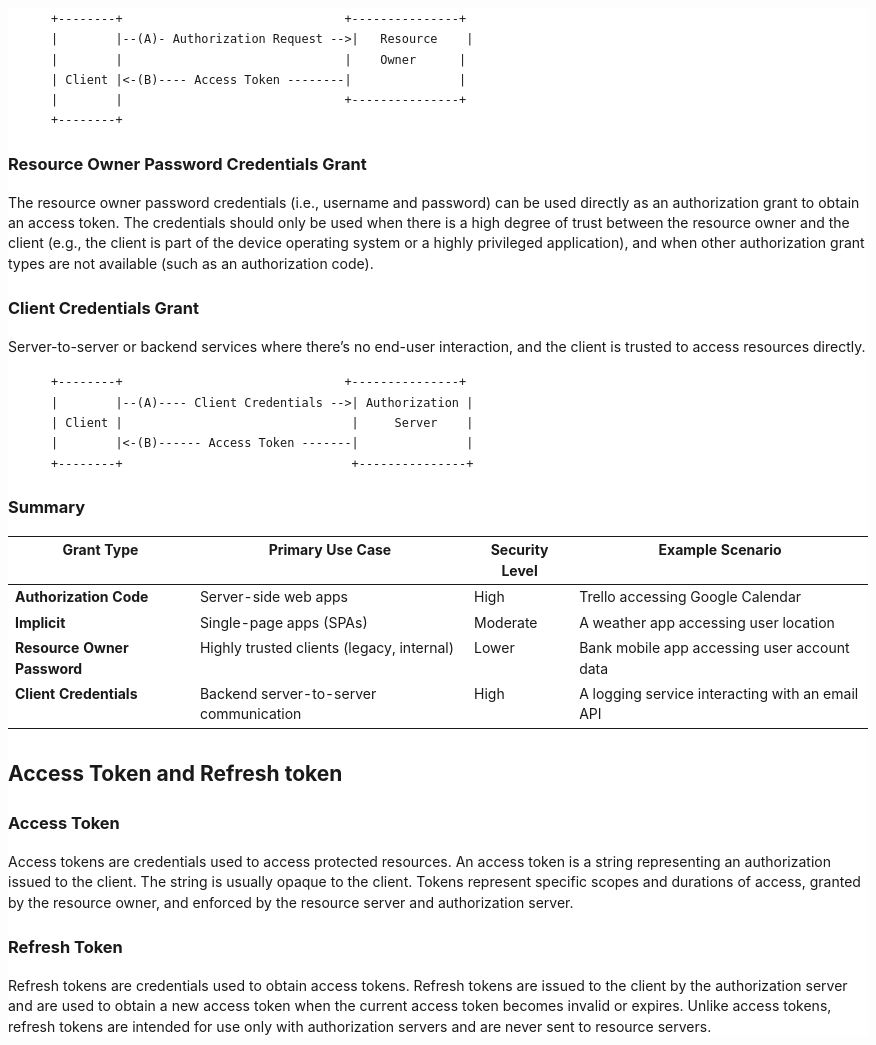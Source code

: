           +--------+                               +---------------+
          |        |--(A)- Authorization Request -->|   Resource    |
          |        |                               |    Owner      |
          | Client |<-(B)---- Access Token --------|               |
          |        |                               +---------------+
          +--------+


### Resource Owner Password Credentials Grant
The resource owner password credentials (i.e., username and password) can be used directly as an authorization grant to obtain an access token.  The credentials should only be used when there is a high degree of trust between the resource owner and the client (e.g., the client is part of the device operating system or a highly privileged application), and when other authorization grant types are not available (such as an authorization code).


### Client Credentials Grant
Server-to-server or backend services where there’s no end-user interaction, and the client is trusted to access resources directly.

          +--------+                               +---------------+
          |        |--(A)---- Client Credentials -->| Authorization |
          | Client |                                |     Server    |
          |        |<-(B)------ Access Token -------|               |
          +--------+                                +---------------+

### Summary
| Grant Type                | Primary Use Case                    | Security Level | Example Scenario                                        |
|---------------------------|-------------------------------------|----------------|---------------------------------------------------------|
| **Authorization Code**    | Server-side web apps               | High           | Trello accessing Google Calendar                        |
| **Implicit**              | Single-page apps (SPAs)            | Moderate       | A weather app accessing user location                   |
| **Resource Owner Password** | Highly trusted clients (legacy, internal) | Lower | Bank mobile app accessing user account data             |
| **Client Credentials**    | Backend server-to-server communication | High       | A logging service interacting with an email API         |


## Access Token and Refresh token
### Access Token
Access tokens are credentials used to access protected resources.  An access token is a string representing an authorization issued to the client.  The string is usually opaque to the client.  Tokens represent specific scopes and durations of access, granted by the resource owner, and enforced by the resource server and authorization server.

### Refresh Token
Refresh tokens are credentials used to obtain access tokens. Refresh tokens are issued to the client by the authorization server and are used to obtain a new access token when the current access token becomes invalid or expires. Unlike access tokens, refresh tokens are intended for use only with authorization servers and are never sent to resource servers.
